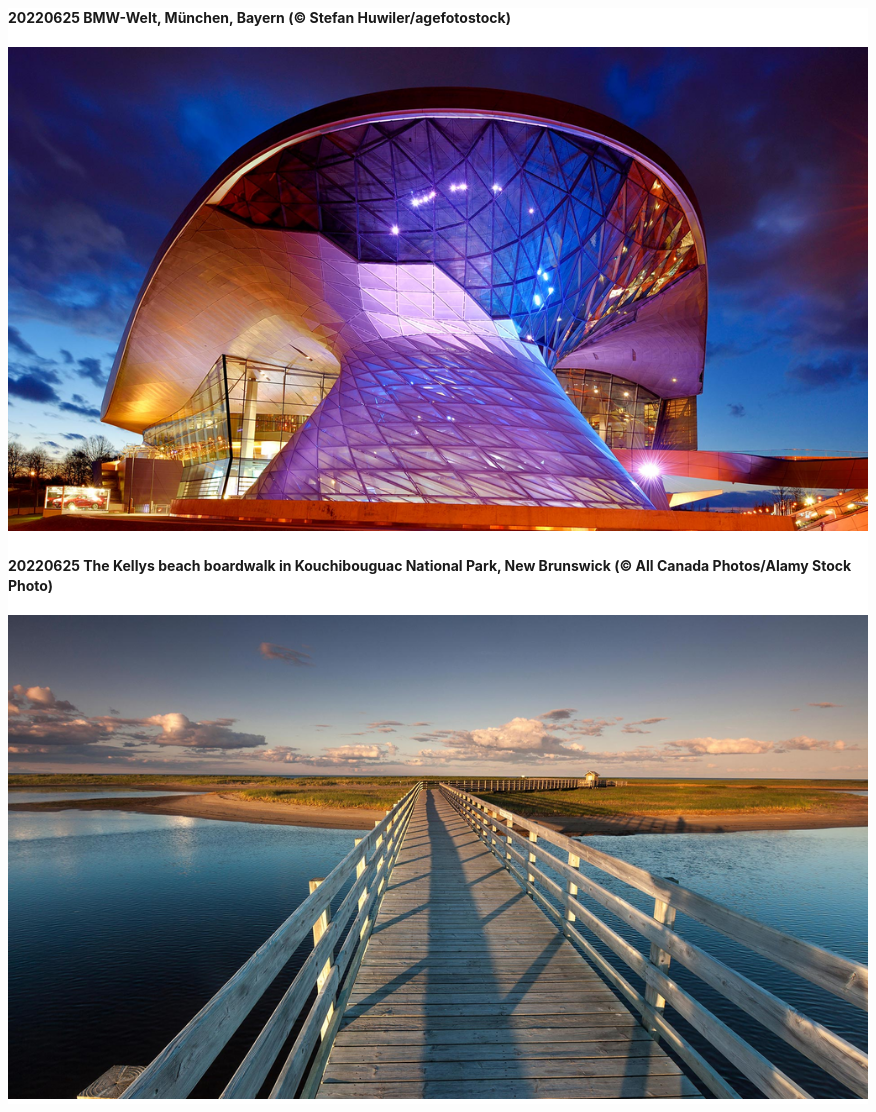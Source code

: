 #### 20220625 BMW-Welt, München, Bayern (© Stefan Huwiler/agefotostock)

![](20220625_MuenchenWelt_1920x1080.jpg)

#### 20220625 The Kellys beach boardwalk in Kouchibouguac National Park, New Brunswick (© All Canada Photos/Alamy Stock Photo)

![](20220625_KellysBeach_1920x1080.jpg)
